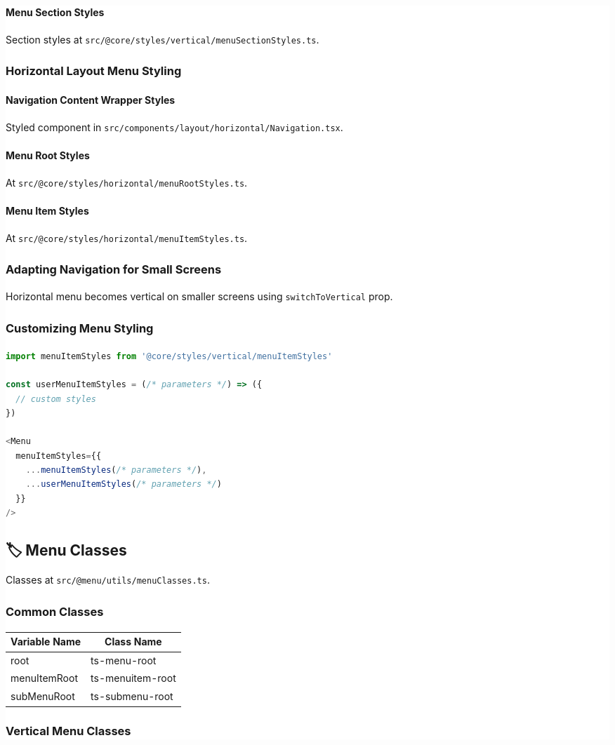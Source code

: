#### Menu Section Styles

Section styles at `src/@core/styles/vertical/menuSectionStyles.ts`.

### Horizontal Layout Menu Styling

#### Navigation Content Wrapper Styles

Styled component in `src/components/layout/horizontal/Navigation.tsx`.

#### Menu Root Styles

At `src/@core/styles/horizontal/menuRootStyles.ts`.

#### Menu Item Styles

At `src/@core/styles/horizontal/menuItemStyles.ts`.

### Adapting Navigation for Small Screens

Horizontal menu becomes vertical on smaller screens using `switchToVertical` prop.

### Customizing Menu Styling

```typescript
import menuItemStyles from '@core/styles/vertical/menuItemStyles'

const userMenuItemStyles = (/* parameters */) => ({
  // custom styles
})

<Menu
  menuItemStyles={{
    ...menuItemStyles(/* parameters */),
    ...userMenuItemStyles(/* parameters */)
  }}
/>
```

## 🏷️ Menu Classes

Classes at `src/@menu/utils/menuClasses.ts`.

### Common Classes

| Variable Name | Class Name |
|---------------|------------|
| root | ts-menu-root |
| menuItemRoot | ts-menuitem-root |
| subMenuRoot | ts-submenu-root |

### Vertical Menu Classes
